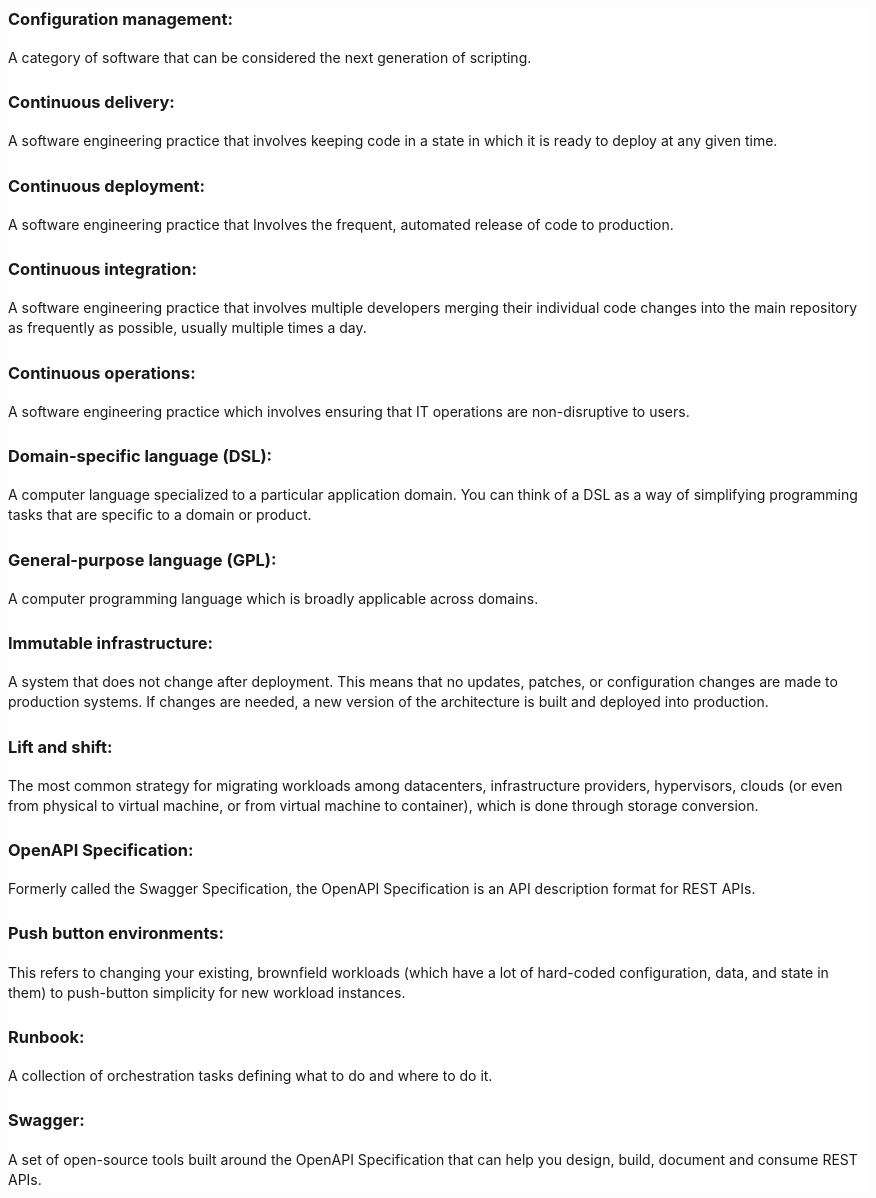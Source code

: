 ### Configuration management:
A category of software that can be considered the next generation of scripting.

### Continuous delivery:
A software engineering practice that involves keeping code in a state in which it is ready to deploy at any given time.

### Continuous deployment:
A software engineering practice that Involves the frequent, automated release of code to production.

### Continuous integration: 
A software engineering practice that involves multiple developers merging their individual code changes into the main repository as frequently as possible, usually multiple times a day.

### Continuous operations:
A software engineering practice which involves ensuring that IT operations are non-disruptive to users.

### Domain-specific language (DSL): 
A computer language specialized to a particular application domain. You can think of a DSL as a way of simplifying programming tasks that are specific to a domain or product.

### General-purpose language (GPL): 
A computer programming language which is broadly applicable across domains.

### Immutable infrastructure:
A system that does not change after deployment. This means that no updates, patches, or configuration changes are made to production systems. If changes are needed, a new version of the architecture is built and deployed into production.

### Lift and shift:
The most common strategy for migrating workloads among datacenters, infrastructure providers, hypervisors, clouds (or even from physical to virtual machine, or from virtual machine to container), which is done through storage conversion.

### OpenAPI Specification: 
Formerly called the Swagger Specification, the OpenAPI Specification is an API description format for REST APIs.

### Push button environments:
This refers to changing your existing, brownfield workloads (which have a lot of hard-coded configuration, data, and state in them) to push-button simplicity for new workload instances.

### Runbook:
A collection of orchestration tasks defining what to do and where to do it.

### Swagger:
A set of open-source tools built around the OpenAPI Specification that can help you design, build, document and consume REST APIs.
